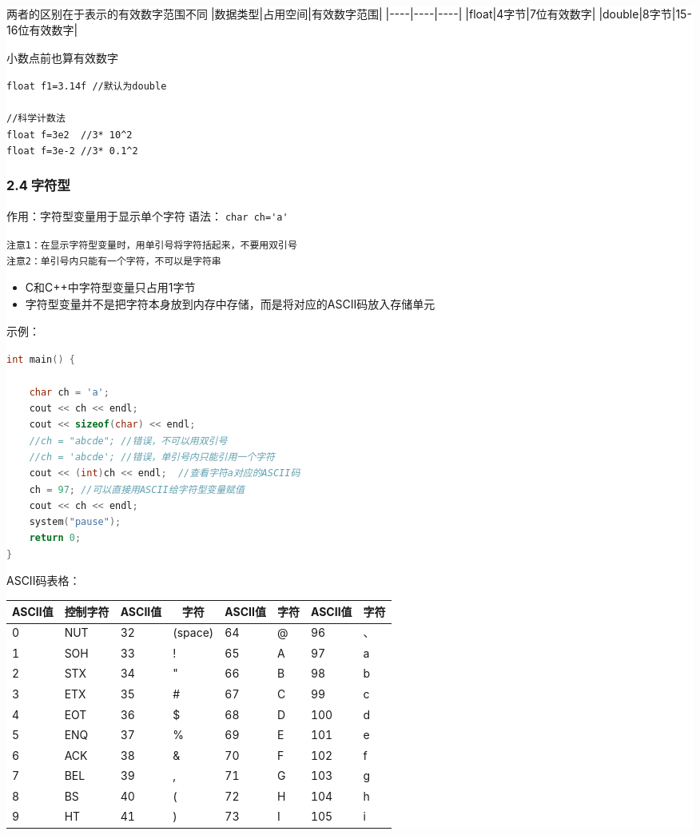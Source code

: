 两者的区别在于表示的有效数字范围不同
|数据类型|占用空间|有效数字范围|
|----|----|----|
|float|4字节|7位有效数字|
|double|8字节|15-16位有效数字|

小数点前也算有效数字
```
float f1=3.14f //默认为double

//科学计数法
float f=3e2  //3* 10^2
float f=3e-2 //3* 0.1^2
```

### 2.4 字符型 
作用：字符型变量用于显示单个字符
语法： ```char ch='a'```

```
注意1：在显示字符型变量时，用单引号将字符括起来，不要用双引号
注意2：单引号内只能有一个字符，不可以是字符串
```
* C和C++中字符型变量只占用1字节
* 字符型变量并不是把字符本身放到内存中存储，而是将对应的ASCII码放入存储单元

示例：

```C++
int main() {
	
	char ch = 'a';
	cout << ch << endl;
	cout << sizeof(char) << endl;
	//ch = "abcde"; //错误，不可以用双引号
	//ch = 'abcde'; //错误，单引号内只能引用一个字符
	cout << (int)ch << endl;  //查看字符a对应的ASCII码
	ch = 97; //可以直接用ASCII给字符型变量赋值
	cout << ch << endl;
	system("pause");
	return 0;
}
```

ASCII码表格：

| **ASCII**值 | **控制字符** | **ASCII**值 | **字符** | **ASCII**值 | **字符** | **ASCII**值 | **字符** |
| ----------- | ------------ | ----------- | -------- | ----------- | -------- | ----------- | -------- |
| 0           | NUT          | 32          | (space)  | 64          | @        | 96          | 、       |
| 1           | SOH          | 33          | !        | 65          | A        | 97          | a        |
| 2           | STX          | 34          | "        | 66          | B        | 98          | b        |
| 3           | ETX          | 35          | #        | 67          | C        | 99          | c        |
| 4           | EOT          | 36          | $        | 68          | D        | 100         | d        |
| 5           | ENQ          | 37          | %        | 69          | E        | 101         | e        |
| 6           | ACK          | 38          | &        | 70          | F        | 102         | f        |
| 7           | BEL          | 39          | ,        | 71          | G        | 103         | g        |
| 8           | BS           | 40          | (        | 72          | H        | 104         | h        |
| 9           | HT           | 41          | )        | 73          | I        | 105         | i        |
